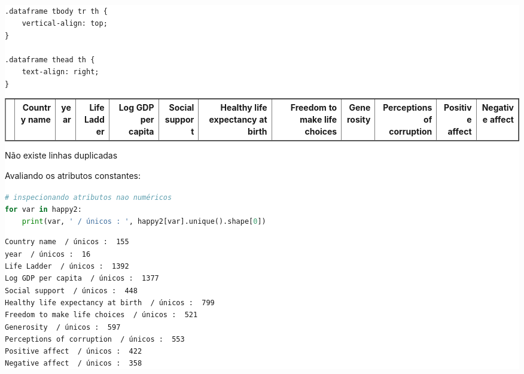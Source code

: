    .dataframe tbody tr th {
        vertical-align: top;
    }

    .dataframe thead th {
        text-align: right;
    }
</style>
<table border="1" class="dataframe">
  <thead>
    <tr style="text-align: right;">
      <th></th>
      <th>Country name</th>
      <th>year</th>
      <th>Life Ladder</th>
      <th>Log GDP per capita</th>
      <th>Social support</th>
      <th>Healthy life expectancy at birth</th>
      <th>Freedom to make life choices</th>
      <th>Generosity</th>
      <th>Perceptions of corruption</th>
      <th>Positive affect</th>
      <th>Negative affect</th>
    </tr>
  </thead>
  <tbody>
  </tbody>
</table>
</div>



Não existe linhas duplicadas

Avaliando os atributos constantes:


```python
# inspecionando atributos nao numéricos
for var in happy2:
    print(var, ' / únicos : ', happy2[var].unique().shape[0])
```

    Country name  / únicos :  155
    year  / únicos :  16
    Life Ladder  / únicos :  1392
    Log GDP per capita  / únicos :  1377
    Social support  / únicos :  448
    Healthy life expectancy at birth  / únicos :  799
    Freedom to make life choices  / únicos :  521
    Generosity  / únicos :  597
    Perceptions of corruption  / únicos :  553
    Positive affect  / únicos :  422
    Negative affect  / únicos :  358
    
